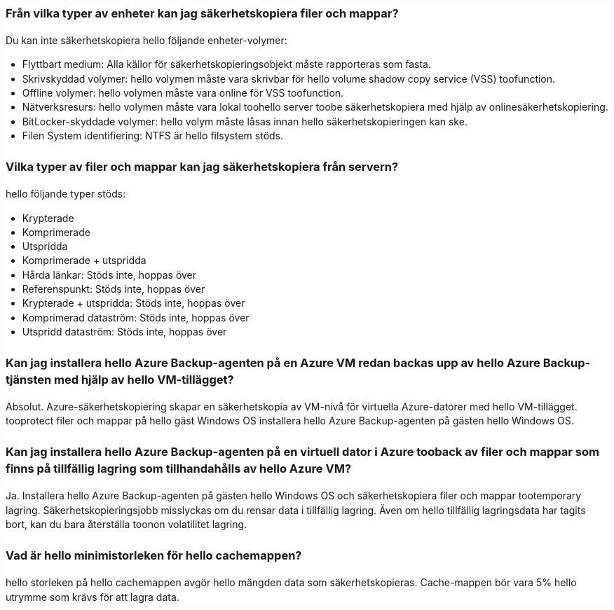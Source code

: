 ### <a name="what-types-of-drives-can-i-back-up-files-and-folders-from-br"></a>Från vilka typer av enheter kan jag säkerhetskopiera filer och mappar? <br/>
Du kan inte säkerhetskopiera hello följande enheter-volymer:

* Flyttbart medium: Alla källor för säkerhetskopieringsobjekt måste rapporteras som fasta.
* Skrivskyddad volymer: hello volymen måste vara skrivbar för hello volume shadow copy service (VSS) toofunction.
* Offline volymer: hello volymen måste vara online för VSS toofunction.
* Nätverksresurs: hello volymen måste vara lokal toohello server toobe säkerhetskopiera med hjälp av onlinesäkerhetskopiering.
* BitLocker-skyddade volymer: hello volym måste låsas innan hello säkerhetskopieringen kan ske.
* Filen System identifiering: NTFS är hello filsystem stöds.

### <a name="what-file-and-folder-types-can-i-back-up-from-my-serverbr"></a>Vilka typer av filer och mappar kan jag säkerhetskopiera från servern?<br/>
hello följande typer stöds:

* Krypterade
* Komprimerade
* Utspridda
* Komprimerade + utspridda
* Hårda länkar: Stöds inte, hoppas över
* Referenspunkt: Stöds inte, hoppas över
* Krypterade + utspridda: Stöds inte, hoppas över
* Komprimerad dataström: Stöds inte, hoppas över
* Utspridd dataström: Stöds inte, hoppas över

### <a name="can-i-install-hello-azure-backup-agent-on-an-azure-vm-already-backed-by-hello-azure-backup-service-using-hello-vm-extension-br"></a>Kan jag installera hello Azure Backup-agenten på en Azure VM redan backas upp av hello Azure Backup-tjänsten med hjälp av hello VM-tillägget? <br/>
Absolut. Azure-säkerhetskopiering skapar en säkerhetskopia av VM-nivå för virtuella Azure-datorer med hello VM-tillägget. tooprotect filer och mappar på hello gäst Windows OS installera hello Azure Backup-agenten på gästen hello Windows OS.

### <a name="can-i-install-hello-azure-backup-agent-on-an-azure-vm-tooback-up-files-and-folders-present-on-temporary-storage-provided-by-hello-azure-vm-br"></a>Kan jag installera hello Azure Backup-agenten på en virtuell dator i Azure tooback av filer och mappar som finns på tillfällig lagring som tillhandahålls av hello Azure VM? <br/>
Ja. Installera hello Azure Backup-agenten på gästen hello Windows OS och säkerhetskopiera filer och mappar tootemporary lagring. Säkerhetskopieringsjobb misslyckas om du rensar data i tillfällig lagring. Även om hello tillfällig lagringsdata har tagits bort, kan du bara återställa toonon volatilitet lagring.

### <a name="whats-hello-minimum-size-requirement-for-hello-cache-folder-br"></a>Vad är hello minimistorleken för hello cachemappen? <br/>
hello storleken på hello cachemappen avgör hello mängden data som säkerhetskopieras. Cache-mappen bör vara 5% hello utrymme som krävs för att lagra data.
